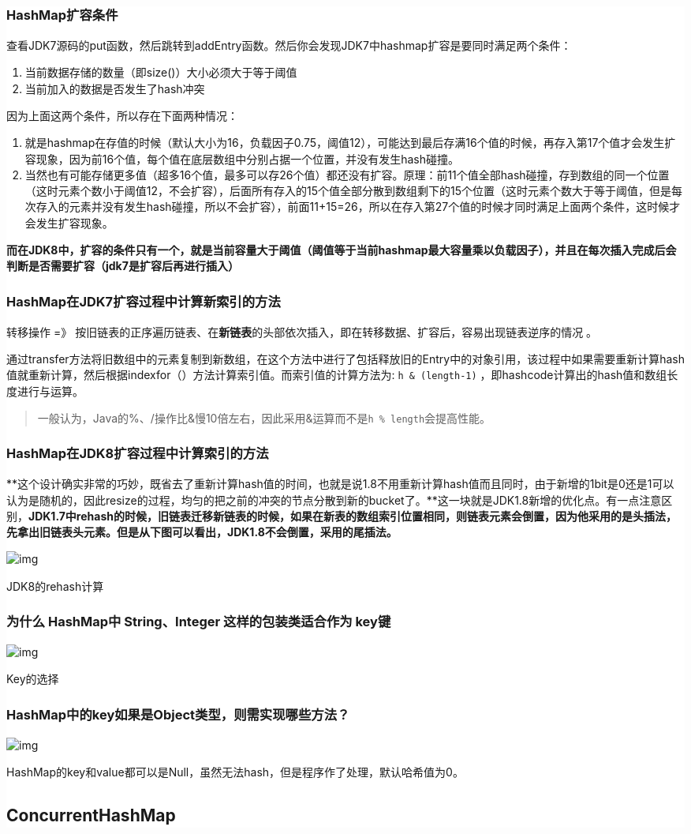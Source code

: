 ### HashMap扩容条件

查看JDK7源码的put函数，然后跳转到addEntry函数。然后你会发现JDK7中hashmap扩容是要同时满足两个条件：

1. 当前数据存储的数量（即size()）大小必须大于等于阈值
2. 当前加入的数据是否发生了hash冲突

因为上面这两个条件，所以存在下面两种情况：

1. 就是hashmap在存值的时候（默认大小为16，负载因子0.75，阈值12），可能达到最后存满16个值的时候，再存入第17个值才会发生扩容现象，因为前16个值，每个值在底层数组中分别占据一个位置，并没有发生hash碰撞。
2. 当然也有可能存储更多值（超多16个值，最多可以存26个值）都还没有扩容。原理：前11个值全部hash碰撞，存到数组的同一个位置（这时元素个数小于阈值12，不会扩容），后面所有存入的15个值全部分散到数组剩下的15个位置（这时元素个数大于等于阈值，但是每次存入的元素并没有发生hash碰撞，所以不会扩容），前面11+15=26，所以在存入第27个值的时候才同时满足上面两个条件，这时候才会发生扩容现象。

**而在JDK8中，扩容的条件只有一个，就是当前容量大于阈值（阈值等于当前hashmap最大容量乘以负载因子），并且在每次插入完成后会判断是否需要扩容（jdk7是扩容后再进行插入）**

### HashMap在JDK7扩容过程中计算新索引的方法

转移操作 =》 按旧链表的正序遍历链表、在**新链表**的头部依次插入，即在转移数据、扩容后，容易出现链表逆序的情况 。

通过transfer方法将旧数组中的元素复制到新数组，在这个方法中进行了包括释放旧的Entry中的对象引用，该过程中如果需要重新计算hash值就重新计算，然后根据indexfor（）方法计算索引值。而索引值的计算方法为: `h & (length-1)`
 ，即hashcode计算出的hash值和数组长度进行与运算。

> 一般认为，Java的%、/操作比&慢10倍左右，因此采用&运算而不是`h % length`会提高性能。

### HashMap在JDK8扩容过程中计算索引的方法

**这个设计确实非常的巧妙，既省去了重新计算hash值的时间，也就是说1.8不用重新计算hash值而且同时，由于新增的1bit是0还是1可以认为是随机的，因此resize的过程，均匀的把之前的冲突的节点分散到新的bucket了。**这一块就是JDK1.8新增的优化点。有一点注意区别，**JDK1.7中rehash的时候，旧链表迁移新链表的时候，如果在新表的数组索引位置相同，则链表元素会倒置，因为他采用的是头插法，先拿出旧链表头元素。但是从下图可以看出，JDK1.8不会倒置，采用的尾插法。**



![img](https:////upload-images.jianshu.io/upload_images/7368936-55c84ca5d0c034dc.png?imageMogr2/auto-orient/strip|imageView2/2/w/1200/format/webp)

JDK8的rehash计算

### 为什么 HashMap中 String、Integer 这样的包装类适合作为 key键



![img](https:////upload-images.jianshu.io/upload_images/7368936-f19db1204322e6c0.png?imageMogr2/auto-orient/strip|imageView2/2/w/1200/format/webp)

Key的选择

### HashMap中的key如果是Object类型，则需实现哪些方法？



![img](https:////upload-images.jianshu.io/upload_images/7368936-ae3088f95933c3f9.png?imageMogr2/auto-orient/strip|imageView2/2/w/1200/format/webp)

HashMap的key和value都可以是Null，虽然无法hash，但是程序作了处理，默认哈希值为0。

## ConcurrentHashMap
